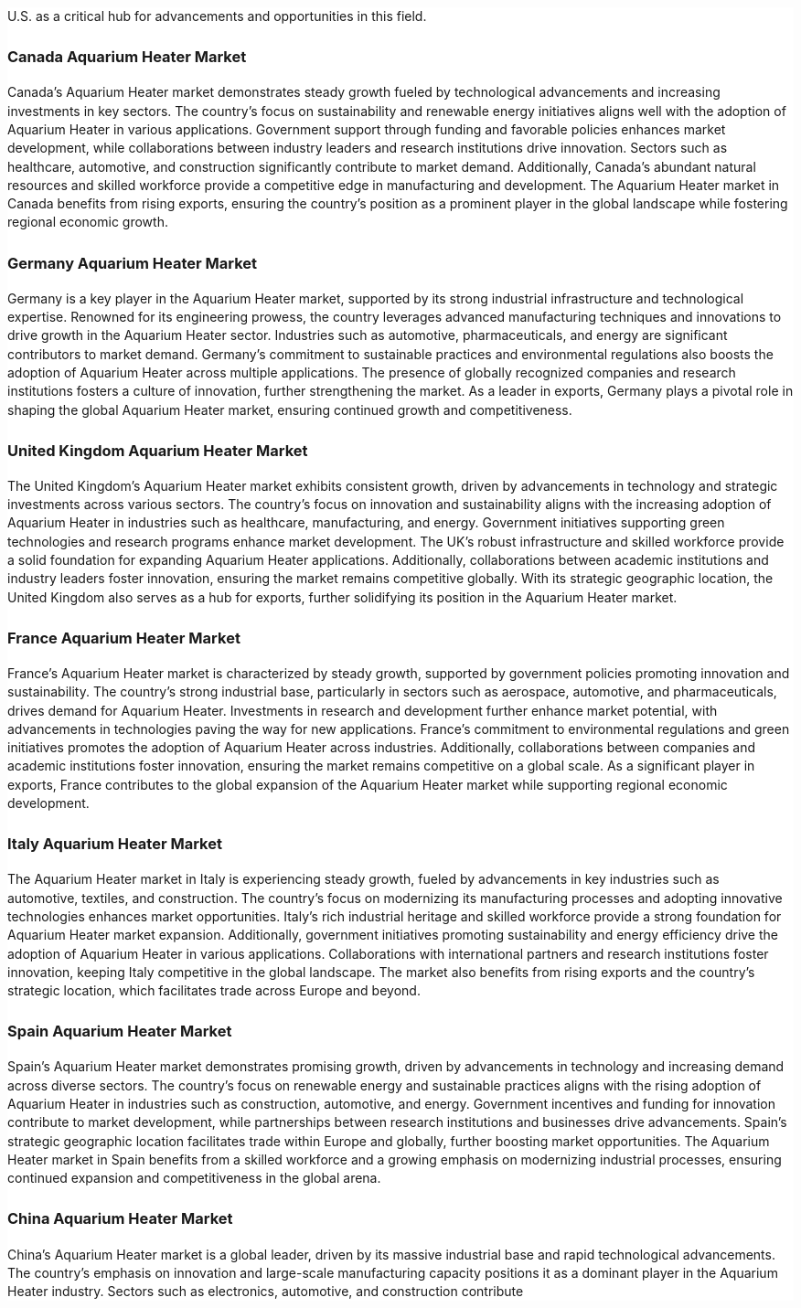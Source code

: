 U.S. as a critical hub for advancements and opportunities in this field.</p><h3>Canada Aquarium Heater Market</h3><p>Canada&rsquo;s Aquarium Heater market demonstrates steady growth fueled by technological advancements and increasing investments in key sectors. The country&rsquo;s focus on sustainability and renewable energy initiatives aligns well with the adoption of Aquarium Heater in various applications. Government support through funding and favorable policies enhances market development, while collaborations between industry leaders and research institutions drive innovation. Sectors such as healthcare, automotive, and construction significantly contribute to market demand. Additionally, Canada&rsquo;s abundant natural resources and skilled workforce provide a competitive edge in manufacturing and development. The Aquarium Heater market in Canada benefits from rising exports, ensuring the country&rsquo;s position as a prominent player in the global landscape while fostering regional economic growth.</p><h3>Germany Aquarium Heater Market</h3><p>Germany is a key player in the Aquarium Heater market, supported by its strong industrial infrastructure and technological expertise. Renowned for its engineering prowess, the country leverages advanced manufacturing techniques and innovations to drive growth in the Aquarium Heater sector. Industries such as automotive, pharmaceuticals, and energy are significant contributors to market demand. Germany&rsquo;s commitment to sustainable practices and environmental regulations also boosts the adoption of Aquarium Heater across multiple applications. The presence of globally recognized companies and research institutions fosters a culture of innovation, further strengthening the market. As a leader in exports, Germany plays a pivotal role in shaping the global Aquarium Heater market, ensuring continued growth and competitiveness.</p><h3>United Kingdom Aquarium Heater Market</h3><p>The United Kingdom&rsquo;s Aquarium Heater market exhibits consistent growth, driven by advancements in technology and strategic investments across various sectors. The country&rsquo;s focus on innovation and sustainability aligns with the increasing adoption of Aquarium Heater in industries such as healthcare, manufacturing, and energy. Government initiatives supporting green technologies and research programs enhance market development. The UK&rsquo;s robust infrastructure and skilled workforce provide a solid foundation for expanding Aquarium Heater applications. Additionally, collaborations between academic institutions and industry leaders foster innovation, ensuring the market remains competitive globally. With its strategic geographic location, the United Kingdom also serves as a hub for exports, further solidifying its position in the Aquarium Heater market.</p><h3>France Aquarium Heater Market</h3><p>France&rsquo;s Aquarium Heater market is characterized by steady growth, supported by government policies promoting innovation and sustainability. The country&rsquo;s strong industrial base, particularly in sectors such as aerospace, automotive, and pharmaceuticals, drives demand for Aquarium Heater. Investments in research and development further enhance market potential, with advancements in technologies paving the way for new applications. France&rsquo;s commitment to environmental regulations and green initiatives promotes the adoption of Aquarium Heater across industries. Additionally, collaborations between companies and academic institutions foster innovation, ensuring the market remains competitive on a global scale. As a significant player in exports, France contributes to the global expansion of the Aquarium Heater market while supporting regional economic development.</p><h3>Italy Aquarium Heater Market</h3><p>The Aquarium Heater market in Italy is experiencing steady growth, fueled by advancements in key industries such as automotive, textiles, and construction. The country&rsquo;s focus on modernizing its manufacturing processes and adopting innovative technologies enhances market opportunities. Italy&rsquo;s rich industrial heritage and skilled workforce provide a strong foundation for Aquarium Heater market expansion. Additionally, government initiatives promoting sustainability and energy efficiency drive the adoption of Aquarium Heater in various applications. Collaborations with international partners and research institutions foster innovation, keeping Italy competitive in the global landscape. The market also benefits from rising exports and the country&rsquo;s strategic location, which facilitates trade across Europe and beyond.</p><h3>Spain Aquarium Heater Market</h3><p>Spain&rsquo;s Aquarium Heater market demonstrates promising growth, driven by advancements in technology and increasing demand across diverse sectors. The country&rsquo;s focus on renewable energy and sustainable practices aligns with the rising adoption of Aquarium Heater in industries such as construction, automotive, and energy. Government incentives and funding for innovation contribute to market development, while partnerships between research institutions and businesses drive advancements. Spain&rsquo;s strategic geographic location facilitates trade within Europe and globally, further boosting market opportunities. The Aquarium Heater market in Spain benefits from a skilled workforce and a growing emphasis on modernizing industrial processes, ensuring continued expansion and competitiveness in the global arena.</p><h3>China Aquarium Heater Market</h3><p>China&rsquo;s Aquarium Heater market is a global leader, driven by its massive industrial base and rapid technological advancements. The country&rsquo;s emphasis on innovation and large-scale manufacturing capacity positions it as a dominant player in the Aquarium Heater industry. Sectors such as electronics, automotive, and construction contribute